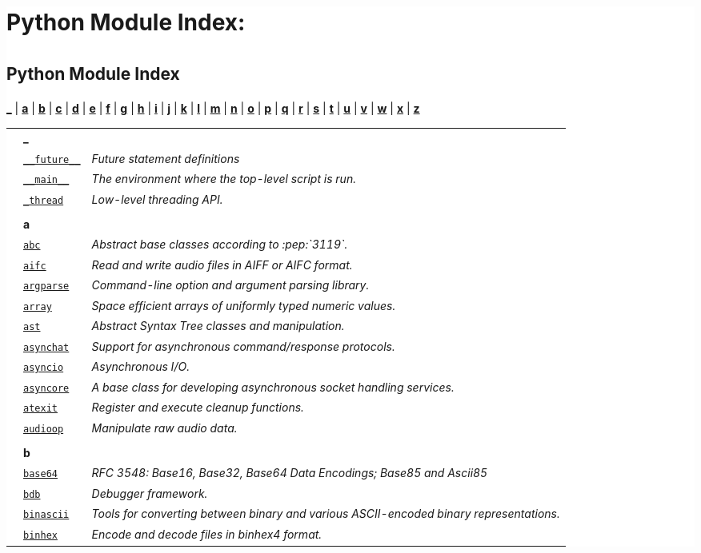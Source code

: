 # Python Module Index:



## Python Module Index

[**\_**](https://docs.python.org/3/py-modindex.html#cap-_) \| [**a**](https://docs.python.org/3/py-modindex.html#cap-a) \| [**b**](https://docs.python.org/3/py-modindex.html#cap-b) \| [**c**](https://docs.python.org/3/py-modindex.html#cap-c) \| [**d**](https://docs.python.org/3/py-modindex.html#cap-d) \| [**e**](https://docs.python.org/3/py-modindex.html#cap-e) \| [**f**](https://docs.python.org/3/py-modindex.html#cap-f) \| [**g**](https://docs.python.org/3/py-modindex.html#cap-g) \| [**h**](https://docs.python.org/3/py-modindex.html#cap-h) \| [**i**](https://docs.python.org/3/py-modindex.html#cap-i) \| [**j**](https://docs.python.org/3/py-modindex.html#cap-j) \| [**k**](https://docs.python.org/3/py-modindex.html#cap-k) \| [**l**](https://docs.python.org/3/py-modindex.html#cap-l) \| [**m**](https://docs.python.org/3/py-modindex.html#cap-m) \| [**n**](https://docs.python.org/3/py-modindex.html#cap-n) \| [**o**](https://docs.python.org/3/py-modindex.html#cap-o) \| [**p**](https://docs.python.org/3/py-modindex.html#cap-p) \| [**q**](https://docs.python.org/3/py-modindex.html#cap-q) \| [**r**](https://docs.python.org/3/py-modindex.html#cap-r) \| [**s**](https://docs.python.org/3/py-modindex.html#cap-s) \| [**t**](https://docs.python.org/3/py-modindex.html#cap-t) \| [**u**](https://docs.python.org/3/py-modindex.html#cap-u) \| [**v**](https://docs.python.org/3/py-modindex.html#cap-v) \| [**w**](https://docs.python.org/3/py-modindex.html#cap-w) \| [**x**](https://docs.python.org/3/py-modindex.html#cap-x) \| [**z**](https://docs.python.org/3/py-modindex.html#cap-z)

|  |  |  |
| :--- | :--- | :--- |
|  | **\_** |  |
|  | [`__future__`](https://docs.python.org/3/library/__future__.html#module-__future__) | _Future statement definitions_ |
|  | [`__main__`](https://docs.python.org/3/library/__main__.html#module-__main__) | _The environment where the top-level script is run._ |
|  | [`_thread`](https://docs.python.org/3/library/_thread.html#module-_thread) | _Low-level threading API._ |
|  |  |  |
|  | **a** |  |
|  | [`abc`](https://docs.python.org/3/library/abc.html#module-abc) | _Abstract base classes according to :pep:\`3119\`._ |
|  | [`aifc`](https://docs.python.org/3/library/aifc.html#module-aifc) | _Read and write audio files in AIFF or AIFC format._ |
|  | [`argparse`](https://docs.python.org/3/library/argparse.html#module-argparse) | _Command-line option and argument parsing library._ |
|  | [`array`](https://docs.python.org/3/library/array.html#module-array) | _Space efficient arrays of uniformly typed numeric values._ |
|  | [`ast`](https://docs.python.org/3/library/ast.html#module-ast) | _Abstract Syntax Tree classes and manipulation._ |
|  | [`asynchat`](https://docs.python.org/3/library/asynchat.html#module-asynchat) | _Support for asynchronous command/response protocols._ |
|  | [`asyncio`](https://docs.python.org/3/library/asyncio.html#module-asyncio) | _Asynchronous I/O._ |
|  | [`asyncore`](https://docs.python.org/3/library/asyncore.html#module-asyncore) | _A base class for developing asynchronous socket handling services._ |
|  | [`atexit`](https://docs.python.org/3/library/atexit.html#module-atexit) | _Register and execute cleanup functions._ |
|  | [`audioop`](https://docs.python.org/3/library/audioop.html#module-audioop) | _Manipulate raw audio data._ |
|  |  |  |
|  | **b** |  |
|  | [`base64`](https://docs.python.org/3/library/base64.html#module-base64) | _RFC 3548: Base16, Base32, Base64 Data Encodings; Base85 and Ascii85_ |
|  | [`bdb`](https://docs.python.org/3/library/bdb.html#module-bdb) | _Debugger framework._ |
|  | [`binascii`](https://docs.python.org/3/library/binascii.html#module-binascii) | _Tools for converting between binary and various ASCII-encoded binary representations._ |
|  | [`binhex`](https://docs.python.org/3/library/binhex.html#module-binhex) | _Encode and decode files in binhex4 format._ |